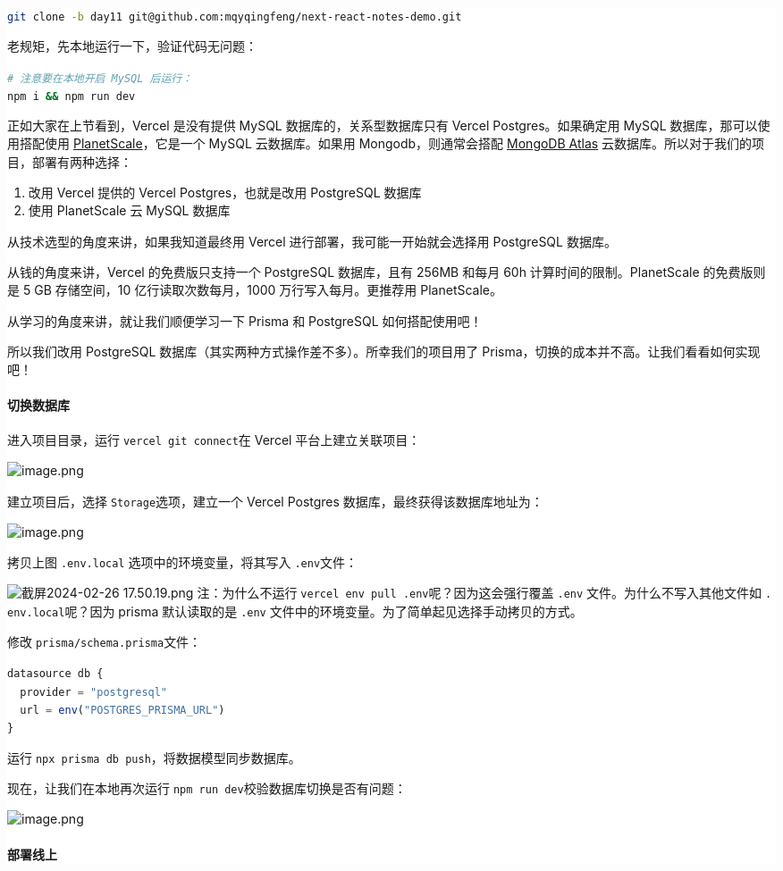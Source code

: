 ```bash
git clone -b day11 git@github.com:mqyqingfeng/next-react-notes-demo.git
```

老规矩，先本地运行一下，验证代码无问题：

```bash
# 注意要在本地开启 MySQL 后运行：
npm i && npm run dev
```

正如大家在上节看到，Vercel 是没有提供 MySQL 数据库的，关系型数据库只有 Vercel Postgres。如果确定用 MySQL 数据库，那可以使用搭配使用 [PlanetScale](https://planetscale.com/)，它是一个 MySQL 云数据库。如果用 Mongodb，则通常会搭配 [MongoDB Atlas](https://www.mongodb.com/zh-cn/cloud/atlas/lp/try4) 云数据库。所以对于我们的项目，部署有两种选择：

1.  改用 Vercel 提供的 Vercel Postgres，也就是改用 PostgreSQL 数据库
2.  使用 PlanetScale 云 MySQL 数据库

从技术选型的角度来讲，如果我知道最终用 Vercel 进行部署，我可能一开始就会选择用 PostgreSQL 数据库。

从钱的角度来讲，Vercel 的免费版只支持一个 PostgreSQL 数据库，且有 256MB 和每月 60h 计算时间的限制。PlanetScale 的免费版则是 5 GB 存储空间，10 亿行读取次数每月，1000 万行写入每月。更推荐用 PlanetScale。

从学习的角度来讲，就让我们顺便学习一下 Prisma 和 PostgreSQL 如何搭配使用吧！

所以我们改用 PostgreSQL 数据库（其实两种方式操作差不多）。所幸我们的项目用了 Prisma，切换的成本并不高。让我们看看如何实现吧！

#### 切换数据库

进入项目目录，运行 `vercel git connect`在 Vercel 平台上建立关联项目：

![image.png](https://p3-juejin.byteimg.com/tos-cn-i-k3u1fbpfcp/074d143c410041d5938db059fab77d95~tplv-k3u1fbpfcp-jj-mark:0:0:0:0:q75.image#?w=1742\&h=654\&s=905671\&e=png\&b=210c3b)

建立项目后，选择 `Storage`选项，建立一个 Vercel Postgres 数据库，最终获得该数据库地址为：

![image.png](https://p3-juejin.byteimg.com/tos-cn-i-k3u1fbpfcp/38f7c208f1034cd399971130020c920b~tplv-k3u1fbpfcp-jj-mark:0:0:0:0:q75.image#?w=2518\&h=534\&s=123013\&e=png\&b=050505)

拷贝上图 `.env.local` 选项中的环境变量，将其写入 `.env`文件：

![截屏2024-02-26 17.50.19.png](https://p3-juejin.byteimg.com/tos-cn-i-k3u1fbpfcp/312398e56ea44f9ba905d038579a4b45~tplv-k3u1fbpfcp-jj-mark:0:0:0:0:q75.image#?w=2508\&h=812\&s=171128\&e=png\&b=fefefe)
注：为什么不运行 `vercel env pull .env`呢？因为这会强行覆盖 `.env` 文件。为什么不写入其他文件如 `.env.local`呢？因为 prisma 默认读取的是 `.env` 文件中的环境变量。为了简单起见选择手动拷贝的方式。

修改 `prisma/schema.prisma`文件：

```javascript
datasource db {
  provider = "postgresql"
  url = env("POSTGRES_PRISMA_URL")
}
```

运行 `npx prisma db push`，将数据模型同步数据库。

现在，让我们在本地再次运行 `npm run dev`校验数据库切换是否有问题：

![image.png](https://p3-juejin.byteimg.com/tos-cn-i-k3u1fbpfcp/0d6eb327e186495da24a4546643aa71c~tplv-k3u1fbpfcp-jj-mark:0:0:0:0:q75.image#?w=2308\&h=962\&s=174814\&e=png\&b=f4f5f9)

#### 部署线上
